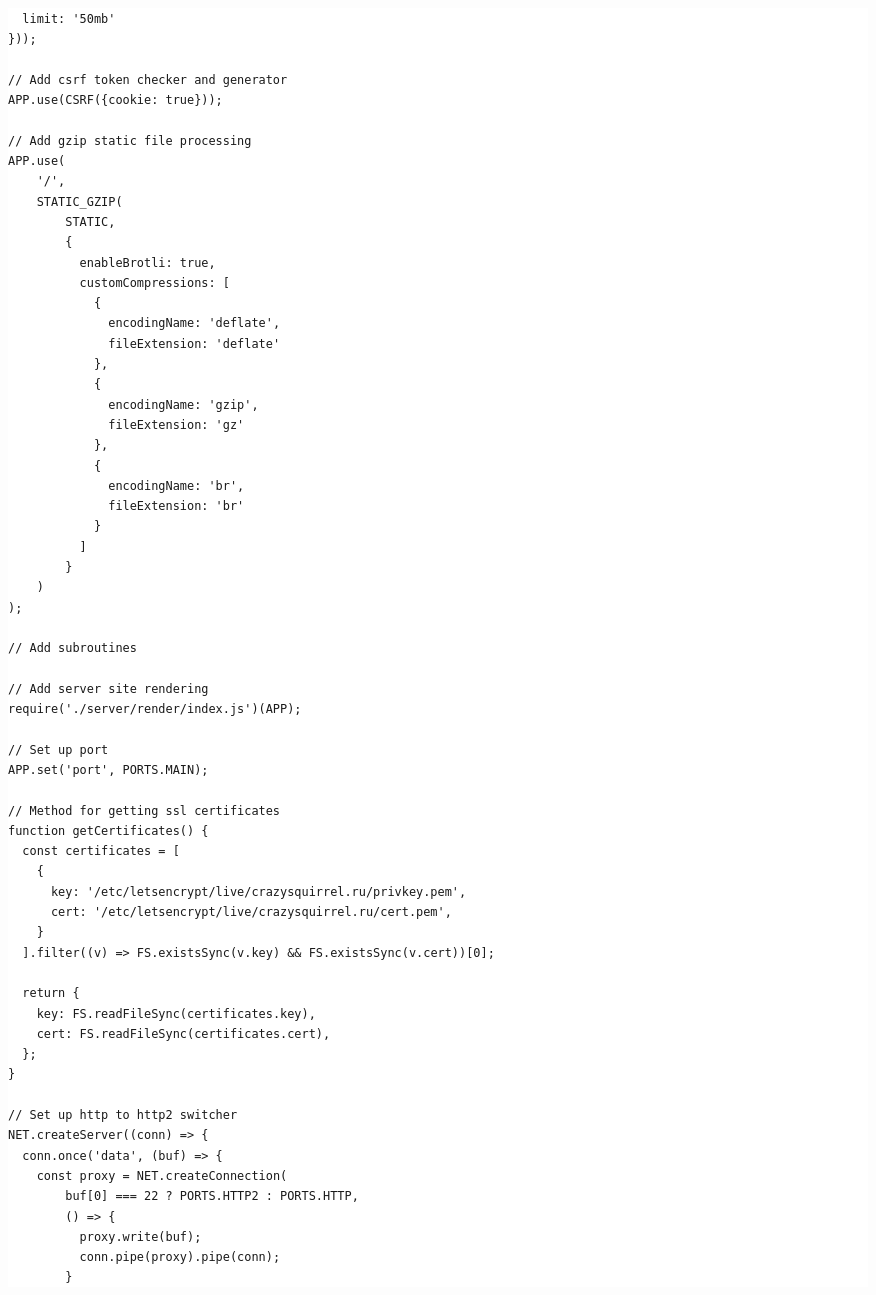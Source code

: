 ```
  limit: '50mb'
}));

// Add csrf token checker and generator
APP.use(CSRF({cookie: true}));

// Add gzip static file processing
APP.use(
    '/',
    STATIC_GZIP(
        STATIC,
        {
          enableBrotli: true,
          customCompressions: [
            {
              encodingName: 'deflate',
              fileExtension: 'deflate'
            },
            {
              encodingName: 'gzip',
              fileExtension: 'gz'
            },
            {
              encodingName: 'br',
              fileExtension: 'br'
            }
          ]
        }
    )
);

// Add subroutines

// Add server site rendering
require('./server/render/index.js')(APP);

// Set up port
APP.set('port', PORTS.MAIN);

// Method for getting ssl certificates
function getCertificates() {
  const certificates = [
    {
      key: '/etc/letsencrypt/live/crazysquirrel.ru/privkey.pem',
      cert: '/etc/letsencrypt/live/crazysquirrel.ru/cert.pem',
    }
  ].filter((v) => FS.existsSync(v.key) && FS.existsSync(v.cert))[0];

  return {
    key: FS.readFileSync(certificates.key),
    cert: FS.readFileSync(certificates.cert),
  };
}

// Set up http to http2 switcher
NET.createServer((conn) => {
  conn.once('data', (buf) => {
    const proxy = NET.createConnection(
        buf[0] === 22 ? PORTS.HTTP2 : PORTS.HTTP,
        () => {
          proxy.write(buf);
          conn.pipe(proxy).pipe(conn);
        }
```